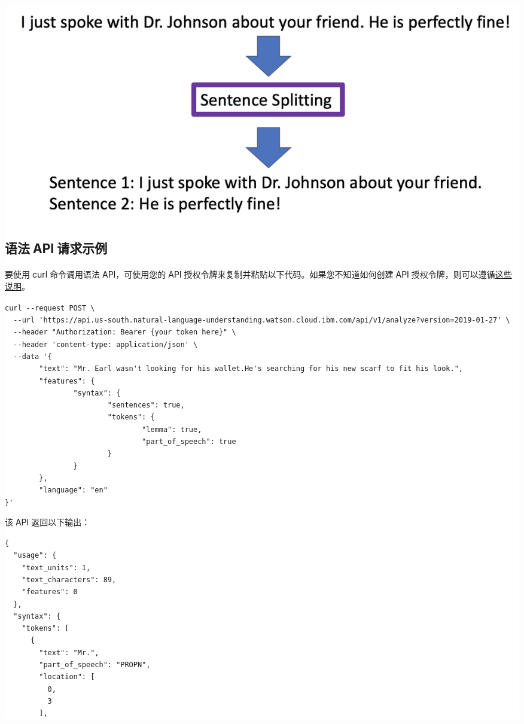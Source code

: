 ![句子拆分示例](img/3314fabad38df89a2a458be1c70100e5.png)

## 语法 API 请求示例

要使用 curl 命令调用语法 API，可使用您的 API 授权令牌来复制并粘贴以下代码。如果您不知道如何创建 API 授权令牌，则可以遵循[这些说明](https://cloud.ibm.com/apidocs/natural-language-understanding/natural-language-understanding#authentication)。

```
curl --request POST \
  --url 'https://api.us-south.natural-language-understanding.watson.cloud.ibm.com/api/v1/analyze?version=2019-01-27' \
  --header "Authorization: Bearer {your token here}" \
  --header 'content-type: application/json' \
  --data '{
        "text": "Mr. Earl wasn't looking for his wallet.He's searching for his new scarf to fit his look.",
        "features": {
                "syntax": {
                        "sentences": true,
                        "tokens": {
                                "lemma": true,
                                "part_of_speech": true
                        }
                }
        },
        "language": "en"
}' 
```

该 API 返回以下输出：

```
{
  "usage": {
    "text_units": 1,
    "text_characters": 89,
    "features": 0
  },
  "syntax": {
    "tokens": [
      {
        "text": "Mr.",
        "part_of_speech": "PROPN",
        "location": [
          0,
          3
        ],
```